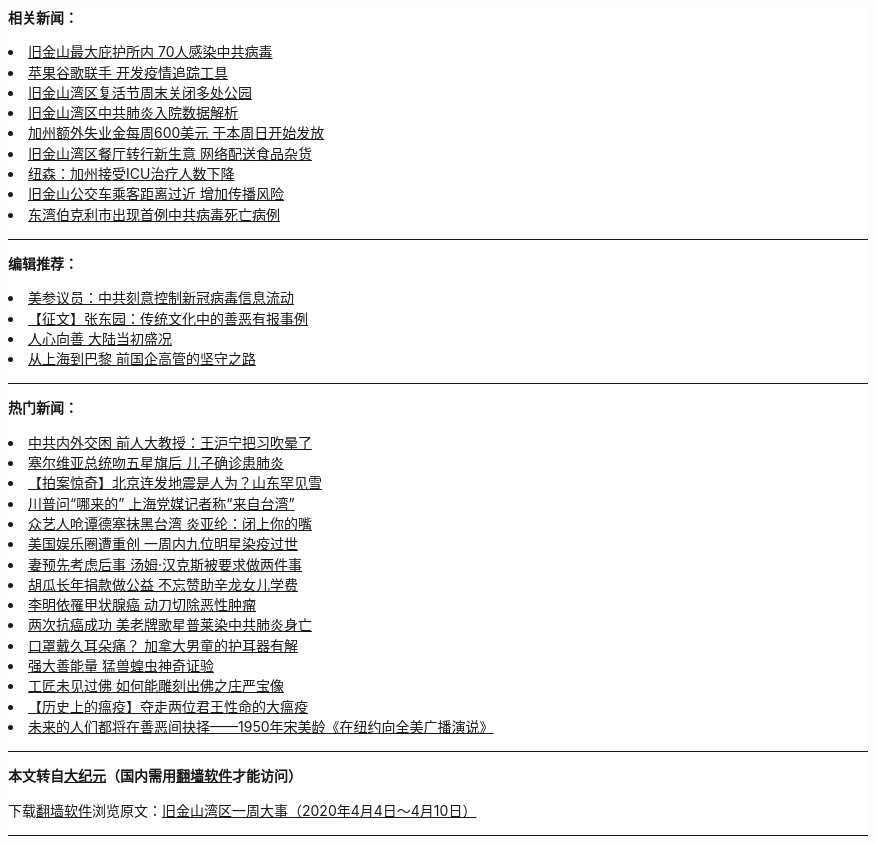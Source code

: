 
<strong>相关新闻：</strong>
<li><a href="/gb/20/4/11/n12022067.md#1">旧金山最大庇护所内 70人感染中共病毒</a></li>
<li><a href="/gb/20/4/11/n12022048.md#1">苹果谷歌联手 开发疫情追踪工具</a></li>
<li><a href="/gb/20/4/11/n12022035.md#1">旧金山湾区复活节周末关闭多处公园</a></li>
<li><a href="/gb/20/4/11/n12021977.md#1">旧金山湾区中共肺炎入院数据解析</a></li>
<li><a href="/gb/20/4/11/n12021943.md#1">加州额外失业金每周600美元   于本周日开始发放</a></li>
<li><a href="/gb/20/4/10/n12019013.md#1">旧金山湾区餐厅转行新生意   网络配送食品杂货</a></li>
<li><a href="/gb/20/4/10/n12019005.md#1">纽森：加州接受ICU治疗人数下降</a></li>
<li><a href="/gb/20/4/10/n12018976.md#1">旧金山公交车乘客距离过近   增加传播风险</a></li>
<li><a href="/gb/20/4/10/n12018963.md#1">东湾伯克利市出现首例中共病毒死亡病例</a></li>
<hr>


<strong>编辑推荐：</strong>
<li><a href="/gb/20/2/22/n11887949.md#1">美参议员：中共刻意控制新冠病毒信息流动</a></li>
<li><a href="/gb/19/5/8/n11242784.md#1" target="_blank">【征文】张东园：传统文化中的善恶有报事例</a></li><li><a href="/gb/15/7/17/n4482910.md?dfh#1" target="_blank">人心向善 大陆当初盛况</a></li><li><a href="/gb/17/10/2/n9691133.md#1" target="_blank">从上海到巴黎 前国企高管的坚守之路</a></li>
<hr>

<strong>热门新闻：</strong>
<li><a href="/gb/20/4/9/n12017675.md#1">中共内外交困 前人大教授：王沪宁把习吹晕了</a></li>
<li><a href="/gb/20/4/9/n12017276.md#1">塞尔维亚总统吻五星旗后 儿子确诊患肺炎</a></li>
<li><a href="/gb/20/4/10/n12018467.md#1">【拍案惊奇】北京连发地震是人为？山东罕见雪</a></li>
<li><a href="/gb/20/4/9/n12018161.md#1">川普问“哪来的” 上海党媒记者称“来自台湾”</a></li>
<li><a href="/gb/20/4/9/n12017835.md#1">众艺人呛谭德塞抹黑台湾 炎亚纶：闭上你的嘴</a></li>
<li><a href="/gb/20/4/9/n12018357.md#1">美国娱乐圈遭重创 一周内九位明星染疫过世</a></li>
<li><a href="/gb/20/4/8/n12015123.md#1">妻预先考虑后事 汤姆·汉克斯被要求做两件事</a></li>
<li><a href="/gb/20/4/9/n12015926.md#1">胡瓜长年捐款做公益 不忘赞助辛龙女儿学费</a></li>
<li><a href="/gb/20/4/9/n12016763.md#1">李明依罹甲状腺癌 动刀切除恶性肿瘤</a></li>
<li><a href="/gb/20/4/8/n12014647.md#1">两次抗癌成功 美老牌歌星普莱染中共肺炎身亡</a></li>
<li><a href="/gb/20/4/8/n12012857.md#1">口罩戴久耳朵痛？ 加拿大男童的护耳器有解</a></li>
<li><a href="/gb/20/3/13/n11938424.md#1">强大善能量 猛兽蝗虫神奇证验</a></li>
<li><a href="/gb/20/4/8/n12014127.md#1">工匠未见过佛 如何能雕刻出佛之庄严宝像</a></li>
<li><a href="/gb/20/4/7/n12011418.md#1">【历史上的瘟疫】夺走两位君王性命的大瘟疫</a></li>
<li><a href="/gb/20/4/6/n12007048.md#1">未来的人们都将在善恶间抉择——1950年宋美龄《在纽约向全美广播演说》</a></li>
<hr>

<strong>本文转自<a href="https://www.epochtimes.com">大纪元</a>（国内需用<a href="https://github.com/bannedbook/fanqiang/wiki">翻墙软件</a>才能访问）</strong><p>下载<a href="https://github.com/bannedbook/fanqiang/wiki">翻墙软件</a>浏览原文：<a href="https://www.epochtimes.com/gb/20/4/11/n12022098.htm">旧金山湾区一周大事（2020年4月4日～4月10日）</a></p><hr>
